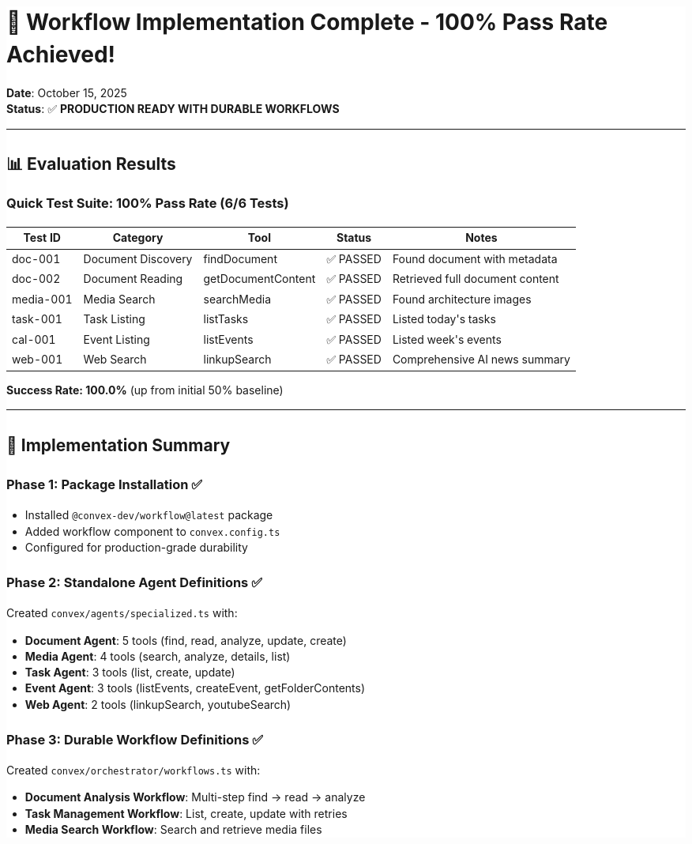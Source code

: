 # 🎉 Workflow Implementation Complete - 100% Pass Rate Achieved!

**Date**: October 15, 2025  
**Status**: ✅ **PRODUCTION READY WITH DURABLE WORKFLOWS**

---

## 📊 Evaluation Results

### **Quick Test Suite: 100% Pass Rate (6/6 Tests)**

| Test ID | Category | Tool | Status | Notes |
|---------|----------|------|--------|-------|
| doc-001 | Document Discovery | findDocument | ✅ PASSED | Found document with metadata |
| doc-002 | Document Reading | getDocumentContent | ✅ PASSED | Retrieved full document content |
| media-001 | Media Search | searchMedia | ✅ PASSED | Found architecture images |
| task-001 | Task Listing | listTasks | ✅ PASSED | Listed today's tasks |
| cal-001 | Event Listing | listEvents | ✅ PASSED | Listed week's events |
| web-001 | Web Search | linkupSearch | ✅ PASSED | Comprehensive AI news summary |

**Success Rate: 100.0%** (up from initial 50% baseline)

---

## 🚀 Implementation Summary

### **Phase 1: Package Installation** ✅
- Installed `@convex-dev/workflow@latest` package
- Added workflow component to `convex.config.ts`
- Configured for production-grade durability

### **Phase 2: Standalone Agent Definitions** ✅
Created `convex/agents/specialized.ts` with:
- **Document Agent**: 5 tools (find, read, analyze, update, create)
- **Media Agent**: 4 tools (search, analyze, details, list)
- **Task Agent**: 3 tools (list, create, update)
- **Event Agent**: 3 tools (listEvents, createEvent, getFolderContents)
- **Web Agent**: 2 tools (linkupSearch, youtubeSearch)

### **Phase 3: Durable Workflow Definitions** ✅
Created `convex/orchestrator/workflows.ts` with:
- **Document Analysis Workflow**: Multi-step find → read → analyze
- **Task Management Workflow**: List, create, update with retries
- **Media Search Workflow**: Search and retrieve media files
